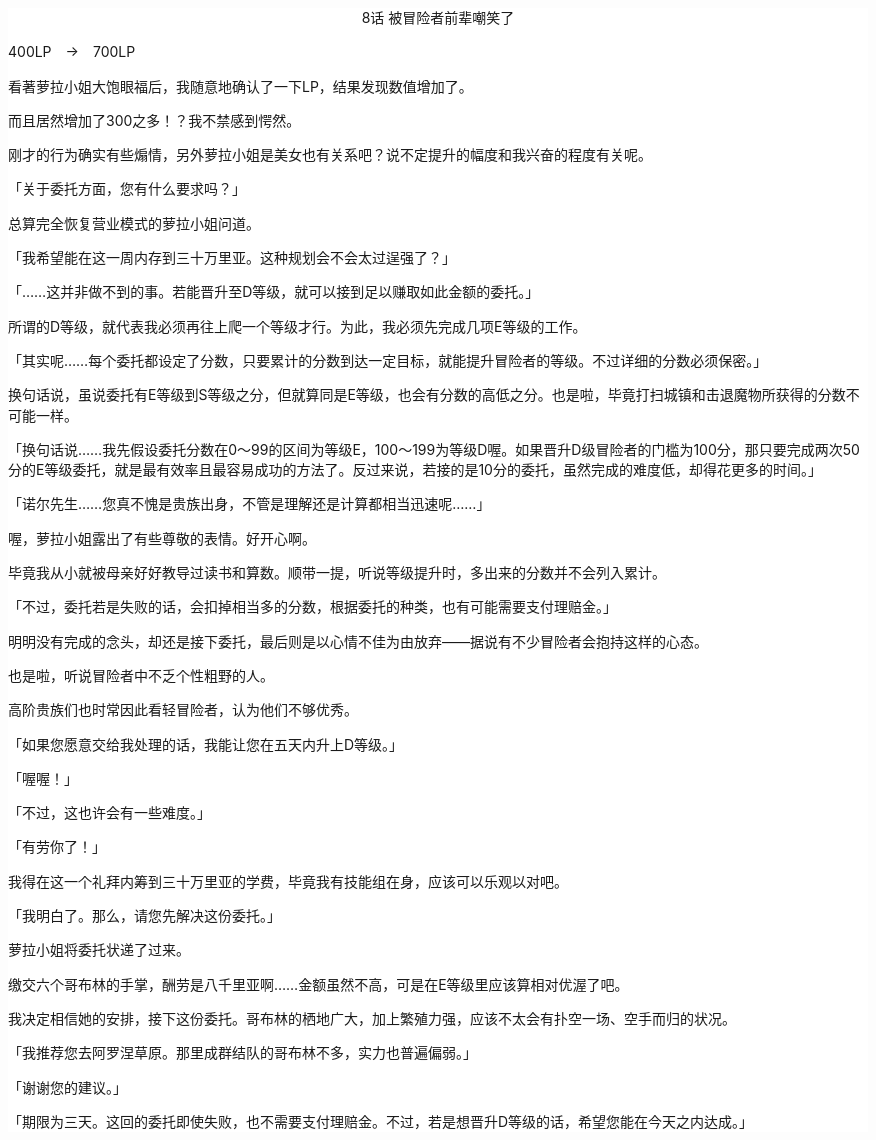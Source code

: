 <p align="center">8话 被冒险者前辈嘲笑了</p>

400LP　→　700LP

看著萝拉小姐大饱眼福后，我随意地确认了一下LP，结果发现数值增加了。

而且居然增加了300之多！？我不禁感到愕然。

刚才的行为确实有些煽情，另外萝拉小姐是美女也有关系吧？说不定提升的幅度和我兴奋的程度有关呢。

「关于委托方面，您有什么要求吗？」

总算完全恢复营业模式的萝拉小姐问道。

「我希望能在这一周内存到三十万里亚。这种规划会不会太过逞强了？」

「……这并非做不到的事。若能晋升至D等级，就可以接到足以赚取如此金额的委托。」

所谓的D等级，就代表我必须再往上爬一个等级才行。为此，我必须先完成几项E等级的工作。

「其实呢……每个委托都设定了分数，只要累计的分数到达一定目标，就能提升冒险者的等级。不过详细的分数必须保密。」

换句话说，虽说委托有E等级到S等级之分，但就算同是E等级，也会有分数的高低之分。也是啦，毕竟打扫城镇和击退魔物所获得的分数不可能一样。

「换句话说……我先假设委托分数在0～99的区间为等级E，100～199为等级D喔。如果晋升D级冒险者的门槛为100分，那只要完成两次50分的E等级委托，就是最有效率且最容易成功的方法了。反过来说，若接的是10分的委托，虽然完成的难度低，却得花更多的时间。」

「诺尔先生……您真不愧是贵族出身，不管是理解还是计算都相当迅速呢……」

喔，萝拉小姐露出了有些尊敬的表情。好开心啊。

毕竟我从小就被母亲好好教导过读书和算数。顺带一提，听说等级提升时，多出来的分数并不会列入累计。

「不过，委托若是失败的话，会扣掉相当多的分数，根据委托的种类，也有可能需要支付理赔金。」

明明没有完成的念头，却还是接下委托，最后则是以心情不佳为由放弃——据说有不少冒险者会抱持这样的心态。

也是啦，听说冒险者中不乏个性粗野的人。

高阶贵族们也时常因此看轻冒险者，认为他们不够优秀。

「如果您愿意交给我处理的话，我能让您在五天内升上D等级。」

「喔喔！」

「不过，这也许会有一些难度。」

「有劳你了！」

我得在这一个礼拜内筹到三十万里亚的学费，毕竟我有技能组在身，应该可以乐观以对吧。

「我明白了。那么，请您先解决这份委托。」

萝拉小姐将委托状递了过来。

缴交六个哥布林的手掌，酬劳是八千里亚啊……金额虽然不高，可是在E等级里应该算相对优渥了吧。

我决定相信她的安排，接下这份委托。哥布林的栖地广大，加上繁殖力强，应该不太会有扑空一场、空手而归的状况。

「我推荐您去阿罗涅草原。那里成群结队的哥布林不多，实力也普遍偏弱。」

「谢谢您的建议。」

「期限为三天。这回的委托即使失败，也不需要支付理赔金。不过，若是想晋升D等级的话，希望您能在今天之内达成。」
